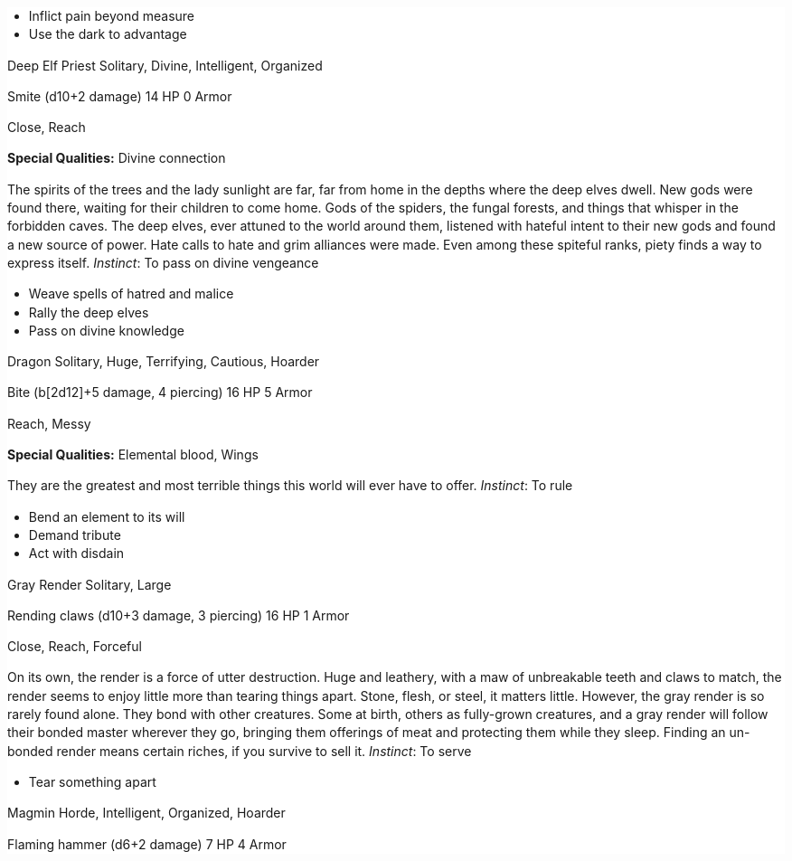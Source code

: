   * Inflict pain beyond measure
  * Use the dark to advantage

Deep Elf Priest Solitary, Divine, Intelligent, Organized

Smite \(d10+2 damage\) 14 HP 0 Armor

Close, Reach

**Special Qualities:** Divine connection

The spirits of the trees and the lady sunlight are far, far from home in the
depths where the deep elves dwell. New gods were found there, waiting for
their children to come home. Gods of the spiders, the fungal forests, and
things that whisper in the forbidden caves. The deep elves, ever attuned to
the world around them, listened with hateful intent to their new gods and
found a new source of power. Hate calls to hate and grim alliances were made.
Even among these spiteful ranks, piety finds a way to express itself.
_Instinct_: To pass on divine vengeance

  * Weave spells of hatred and malice
  * Rally the deep elves
  * Pass on divine knowledge

Dragon Solitary, Huge, Terrifying, Cautious, Hoarder

Bite \(b\[2d12\]+5 damage, 4 piercing\) 16 HP 5 Armor

Reach, Messy

**Special Qualities:** Elemental blood, Wings

They are the greatest and most terrible things this world will ever have to
offer. _Instinct_: To rule

  * Bend an element to its will
  * Demand tribute
  * Act with disdain

Gray Render Solitary, Large

Rending claws \(d10+3 damage, 3 piercing\) 16 HP 1 Armor

Close, Reach, Forceful

On its own, the render is a force of utter destruction. Huge and leathery,
with a maw of unbreakable teeth and claws to match, the render seems to enjoy
little more than tearing things apart. Stone, flesh, or steel, it matters
little. However, the gray render is so rarely found alone. They bond with
other creatures. Some at birth, others as fully-grown creatures, and a gray
render will follow their bonded master wherever they go, bringing them
offerings of meat and protecting them while they sleep. Finding an un-bonded
render means certain riches, if you survive to sell it. _Instinct_: To serve

  * Tear something apart

Magmin Horde, Intelligent, Organized, Hoarder

Flaming hammer \(d6+2 damage\) 7 HP 4 Armor
